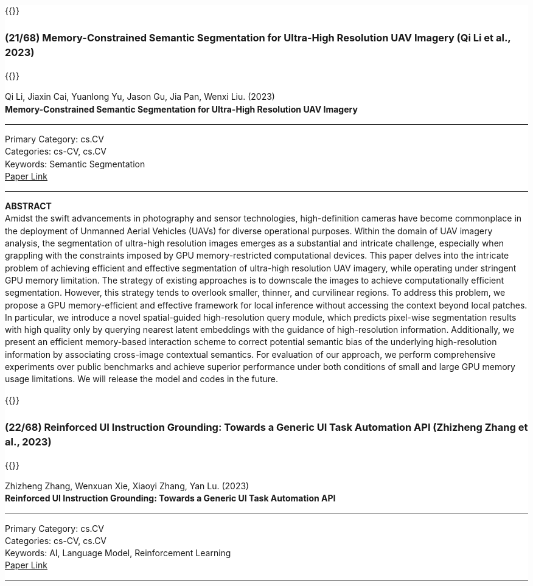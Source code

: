 {{</citation>}}


### (21/68) Memory-Constrained Semantic Segmentation for Ultra-High Resolution UAV Imagery (Qi Li et al., 2023)

{{<citation>}}

Qi Li, Jiaxin Cai, Yuanlong Yu, Jason Gu, Jia Pan, Wenxi Liu. (2023)  
**Memory-Constrained Semantic Segmentation for Ultra-High Resolution UAV Imagery**  

---
Primary Category: cs.CV  
Categories: cs-CV, cs.CV  
Keywords: Semantic Segmentation  
[Paper Link](http://arxiv.org/abs/2310.04721v1)  

---


**ABSTRACT**  
Amidst the swift advancements in photography and sensor technologies, high-definition cameras have become commonplace in the deployment of Unmanned Aerial Vehicles (UAVs) for diverse operational purposes. Within the domain of UAV imagery analysis, the segmentation of ultra-high resolution images emerges as a substantial and intricate challenge, especially when grappling with the constraints imposed by GPU memory-restricted computational devices. This paper delves into the intricate problem of achieving efficient and effective segmentation of ultra-high resolution UAV imagery, while operating under stringent GPU memory limitation. The strategy of existing approaches is to downscale the images to achieve computationally efficient segmentation. However, this strategy tends to overlook smaller, thinner, and curvilinear regions. To address this problem, we propose a GPU memory-efficient and effective framework for local inference without accessing the context beyond local patches. In particular, we introduce a novel spatial-guided high-resolution query module, which predicts pixel-wise segmentation results with high quality only by querying nearest latent embeddings with the guidance of high-resolution information. Additionally, we present an efficient memory-based interaction scheme to correct potential semantic bias of the underlying high-resolution information by associating cross-image contextual semantics. For evaluation of our approach, we perform comprehensive experiments over public benchmarks and achieve superior performance under both conditions of small and large GPU memory usage limitations. We will release the model and codes in the future.

{{</citation>}}


### (22/68) Reinforced UI Instruction Grounding: Towards a Generic UI Task Automation API (Zhizheng Zhang et al., 2023)

{{<citation>}}

Zhizheng Zhang, Wenxuan Xie, Xiaoyi Zhang, Yan Lu. (2023)  
**Reinforced UI Instruction Grounding: Towards a Generic UI Task Automation API**  

---
Primary Category: cs.CV  
Categories: cs-CV, cs.CV  
Keywords: AI, Language Model, Reinforcement Learning  
[Paper Link](http://arxiv.org/abs/2310.04716v1)  

---